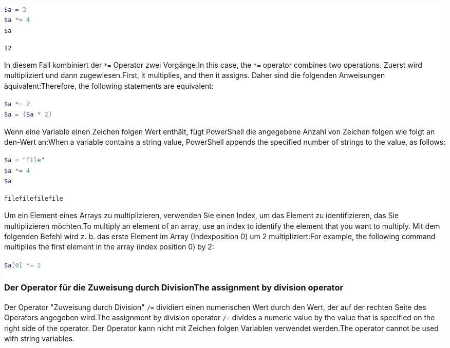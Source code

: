 ```powershell
$a = 3
$a *= 4
$a
```

```
12
```

<span data-ttu-id="752d5-211">In diesem Fall kombiniert der `*=` Operator zwei Vorgänge.</span><span class="sxs-lookup"><span data-stu-id="752d5-211">In this case, the `*=` operator combines two operations.</span></span> <span data-ttu-id="752d5-212">Zuerst wird multipliziert und dann zugewiesen.</span><span class="sxs-lookup"><span data-stu-id="752d5-212">First, it multiplies, and then it assigns.</span></span> <span data-ttu-id="752d5-213">Daher sind die folgenden Anweisungen äquivalent:</span><span class="sxs-lookup"><span data-stu-id="752d5-213">Therefore, the following statements are equivalent:</span></span>

```powershell
$a *= 2
$a = ($a * 2)
```

<span data-ttu-id="752d5-214">Wenn eine Variable einen Zeichen folgen Wert enthält, fügt PowerShell die angegebene Anzahl von Zeichen folgen wie folgt an den-Wert an:</span><span class="sxs-lookup"><span data-stu-id="752d5-214">When a variable contains a string value, PowerShell appends the specified number of strings to the value, as follows:</span></span>

```powershell
$a = "file"
$a *= 4
$a
```

```
filefilefilefile
```

<span data-ttu-id="752d5-215">Um ein Element eines Arrays zu multiplizieren, verwenden Sie einen Index, um das Element zu identifizieren, das Sie multiplizieren möchten.</span><span class="sxs-lookup"><span data-stu-id="752d5-215">To multiply an element of an array, use an index to identify the element that you want to multiply.</span></span> <span data-ttu-id="752d5-216">Mit dem folgenden Befehl wird z. b. das erste Element im Array (Indexposition 0) um 2 multipliziert:</span><span class="sxs-lookup"><span data-stu-id="752d5-216">For example, the following command multiplies the first element in the array (index position 0) by 2:</span></span>

```powershell
$a[0] *= 2
```

### <a name="the-assignment-by-division-operator"></a><span data-ttu-id="752d5-217">Der Operator für die Zuweisung durch Division</span><span class="sxs-lookup"><span data-stu-id="752d5-217">The assignment by division operator</span></span>

<span data-ttu-id="752d5-218">Der Operator "Zuweisung durch Division" `/=` dividiert einen numerischen Wert durch den Wert, der auf der rechten Seite des Operators angegeben wird.</span><span class="sxs-lookup"><span data-stu-id="752d5-218">The assignment by division operator `/=` divides a numeric value by the value that is specified on the right side of the operator.</span></span> <span data-ttu-id="752d5-219">Der Operator kann nicht mit Zeichen folgen Variablen verwendet werden.</span><span class="sxs-lookup"><span data-stu-id="752d5-219">The operator cannot be used with string variables.</span></span>
